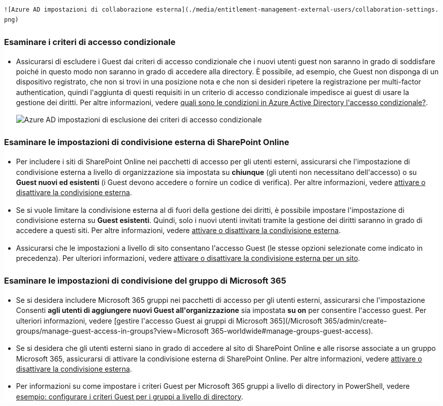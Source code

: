     ![Azure AD impostazioni di collaborazione esterna](./media/entitlement-management-external-users/collaboration-settings.png)

### <a name="review-your-conditional-access-policies"></a>Esaminare i criteri di accesso condizionale

- Assicurarsi di escludere i Guest dai criteri di accesso condizionale che i nuovi utenti guest non saranno in grado di soddisfare poiché in questo modo non saranno in grado di accedere alla directory. È possibile, ad esempio, che Guest non disponga di un dispositivo registrato, che non si trovi in una posizione nota e che non si desideri ripetere la registrazione per multi-factor authentication, quindi l'aggiunta di questi requisiti in un criterio di accesso condizionale impedisce ai guest di usare la gestione dei diritti. Per altre informazioni, vedere [quali sono le condizioni in Azure Active Directory l'accesso condizionale?](../conditional-access/concept-conditional-access-conditions.md).

    ![Azure AD impostazioni di esclusione dei criteri di accesso condizionale](./media/entitlement-management-external-users/conditional-access-exclude.png)

### <a name="review-your-sharepoint-online-external-sharing-settings"></a>Esaminare le impostazioni di condivisione esterna di SharePoint Online

- Per includere i siti di SharePoint Online nei pacchetti di accesso per gli utenti esterni, assicurarsi che l'impostazione di condivisione esterna a livello di organizzazione sia impostata su **chiunque** (gli utenti non necessitano dell'accesso) o su **Guest nuovi ed esistenti** (i Guest devono accedere o fornire un codice di verifica). Per altre informazioni, vedere [attivare o disattivare la condivisione esterna](/sharepoint/turn-external-sharing-on-or-off#change-the-organization-level-external-sharing-setting).

- Se si vuole limitare la condivisione esterna al di fuori della gestione dei diritti, è possibile impostare l'impostazione di condivisione esterna su **Guest esistenti**. Quindi, solo i nuovi utenti invitati tramite la gestione dei diritti saranno in grado di accedere a questi siti. Per altre informazioni, vedere [attivare o disattivare la condivisione esterna](/sharepoint/turn-external-sharing-on-or-off#change-the-organization-level-external-sharing-setting).

- Assicurarsi che le impostazioni a livello di sito consentano l'accesso Guest (le stesse opzioni selezionate come indicato in precedenza). Per ulteriori informazioni, vedere [attivare o disattivare la condivisione esterna per un sito](/sharepoint/change-external-sharing-site).

### <a name="review-your-microsoft-365-group-sharing-settings"></a>Esaminare le impostazioni di condivisione del gruppo di Microsoft 365

- Se si desidera includere Microsoft 365 gruppi nei pacchetti di accesso per gli utenti esterni, assicurarsi che l'impostazione Consenti **agli utenti di aggiungere nuovi Guest all'organizzazione** sia impostata **su on** per consentire l'accesso guest. Per ulteriori informazioni, vedere [gestire l'accesso Guest ai gruppi di Microsoft 365](/Microsoft 365/admin/create-groups/manage-guest-access-in-groups?view=Microsoft 365-worldwide#manage-groups-guest-access).

- Se si desidera che gli utenti esterni siano in grado di accedere al sito di SharePoint Online e alle risorse associate a un gruppo Microsoft 365, assicurarsi di attivare la condivisione esterna di SharePoint Online. Per altre informazioni, vedere [attivare o disattivare la condivisione esterna](/sharepoint/turn-external-sharing-on-or-off#change-the-organization-level-external-sharing-setting).

- Per informazioni su come impostare i criteri Guest per Microsoft 365 gruppi a livello di directory in PowerShell, vedere [esempio: configurare i criteri Guest per i gruppi a livello di directory](../enterprise-users/groups-settings-cmdlets.md#example-configure-guest-policy-for-groups-at-the-directory-level).

